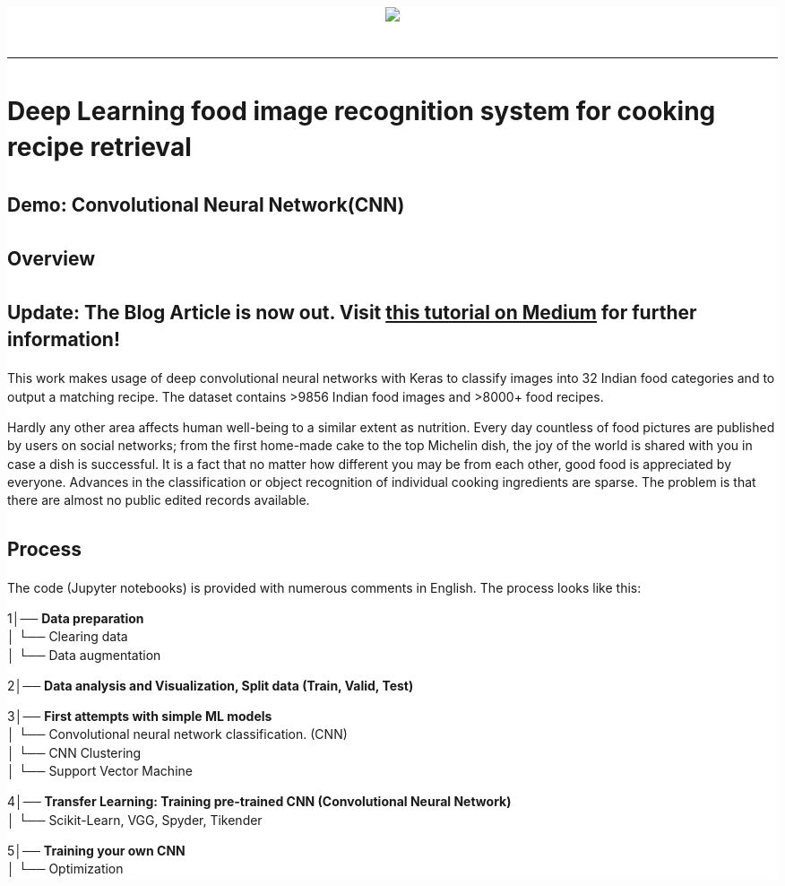 <div align="center">
  <img src="https://i.imgur.com/Xj3W19C.jpg"><br><br>
</div>

-----------------

# Deep Learning food image recognition system for cooking recipe retrieval

## Demo: Convolutional Neural Network(CNN)

## Overview

## Update: The Blog Article is now out. Visit [this tutorial on Medium]([https://medium.com/@sanketghorpade11/recipe-detection-of-image-using-deep-learning-262102cc2449]) for further information!


This work makes usage of deep convolutional neural networks with Keras to classify images into 32 Indian food categories and to output a matching recipe. The dataset contains >9856 Indian food images and >8000+ food recipes.

Hardly any other area affects human well-being to a similar extent as nutrition. Every day countless of food pictures are published by users on social networks; from the first home-made cake to the top Michelin dish, the joy of the world is shared with you in case a dish is successful. It is a fact that no matter how different you may be from each other, good food is appreciated by everyone. Advances in the classification or object recognition of individual cooking ingredients are sparse. The problem is that there are almost no public edited records available.

## Process

The code (Jupyter notebooks) is provided with numerous comments in English.
The process looks like this:

1│── **Data preparation**  
  │   └── Clearing data  
  │   └── Data augmentation  
  
2│── **Data analysis and Visualization, Split data (Train, Valid, Test)**  

3│── **First attempts with simple ML models**  
  │   └── Convolutional neural network classification. (CNN)  
  │   └── CNN Clustering  
  │   └── Support Vector Machine   
  
4│── **Transfer Learning: Training pre-trained CNN (Convolutional Neural Network)**  
  │   └── Scikit-Learn, VGG, Spyder, Tikender  
  
5│── **Training your own CNN**  
  │   └── Optimization  
  